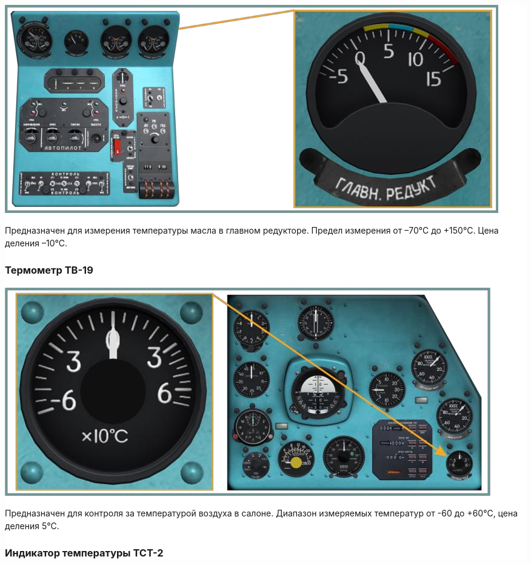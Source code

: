 ![Рис. 5.26. Термометр ТУЭ-48](img/mi-082-462-transp.png)

Предназначен для измерения температуры масла в главном редукторе. Предел
измерения от –70°С до +150°С. Цена деления –10°С.

### Термометр ТВ-19

![Рис. 5.27. Термометр ТВ-19](img/mi-082-466-transp.png)

Предназначен для контроля за температурой воздуха в салоне. Диапазон
измеряемых температур от -60 до +60°С, цена деления 5°С.

### Индикатор температуры ТСТ-2
